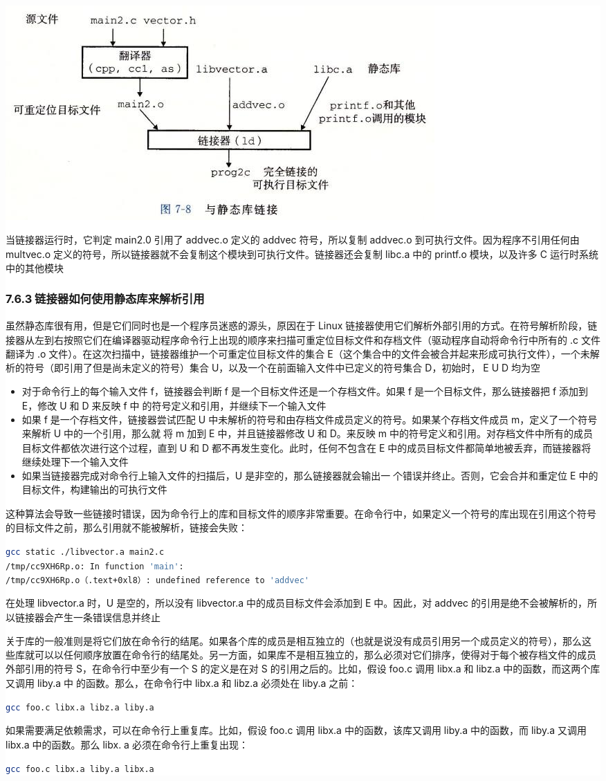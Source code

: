 ![](../../../images/2020/09/7-8-与静态库链接.jpg)

当链接器运行时，它判定 main2.0 引用了 addvec.o 定义的 addvec 符号，所以复制 addvec.o 到可执行文件。因为程序不引用任何由 multvec.o 定义的符号，所以链接器就不会复制这个模块到可执行文件。链接器还会复制 libc.a 中的 printf.o 模块，以及许多 C 运行时系统中的其他模块

### 7.6.3 链接器如何使用静态库来解析引用

虽然静态库很有用，但是它们同时也是一个程序员迷惑的源头，原因在于 Linux 链接器使用它们解析外部引用的方式。在符号解析阶段，链接器从左到右按照它们在编译器驱动程序命令行上出现的顺序来扫描可重定位目标文件和存档文件（驱动程序自动将命令行中所有的 .c 文件翻译为 .o 文件）。在这次扫描中，链接器维护一个可重定位目标文件的集合 E（这个集合中的文件会被合并起来形成可执行文件），一个未解析的符号（即引用了但是尚未定义的符号）集合 U，以及一个在前面输入文件中已定义的符号集合 D，初始时， E U D 均为空

- 对于命令行上的每个输入文件 f，链接器会判断 f 是一个目标文件还是一个存档文件。如果 f 是一个目标文件，那么链接器把 f 添加到 E，修改 U 和 D 来反映 f 中 的符号定义和引用，并继续下一个输入文件
- 如果 f 是一个存档文件，链接器尝试匹配 U 中未解析的符号和由存档文件成员定义的符号。如果某个存档文件成员 m，定义了一个符号来解析 U 中的一个引用，那么就 将 m 加到 E 中，并且链接器修改 U 和 D。来反映 m 中的符号定义和引用。对存档文件中所有的成员目标文件都依次进行这个过程，直到 U 和 D 都不再发生变化。此时，任何不包含在 E 中的成员目标文件都简单地被丢弃，而链接器将继续处理下一个输入文件
- 如果当链接器完成对命令行上输入文件的扫描后，U 是非空的，那么链接器就会输出一 个错误并终止。否则，它会合并和重定位 E 中的目标文件，构建输出的可执行文件

这种算法会导致一些链接时错误，因为命令行上的库和目标文件的顺序非常重要。在命令行中，如果定义一个符号的库出现在引用这个符号的目标文件之前，那么引用就不能被解析，链接会失败：

```Bash
gcc static ./libvector.a main2.c
/tmp/cc9XH6Rp.o: In function 'main':
/tmp/cc9XH6Rp.o（.text+0xl8）: undefined reference to 'addvec'
```

在处理 libvector.a 时，U 是空的，所以没有 libvector.a 中的成员目标文件会添加到 E 中。因此，对 addvec 的引用是绝不会被解析的，所以链接器会产生一条错误信息并终止

关于库的一般准则是将它们放在命令行的结尾。如果各个库的成员是相互独立的（也就是说没有成员引用另一个成员定义的符号），那么这些库就可以以任何顺序放置在命令行的结尾处。另一方面，如果库不是相互独立的，那么必须对它们排序，使得对于每个被存档文件的成员外部引用的符号 S，在命令行中至少有一个 S 的定义是在对 S 的引用之后的。比如，假设 foo.c 调用 libx.a 和 libz.a 中的函数，而这两个库又调用 liby.a 中 的函数。那么，在命令行中 libx.a 和 libz.a 必须处在 liby.a 之前：

```Bash
gcc foo.c libx.a libz.a liby.a
```

如果需要满足依赖需求，可以在命令行上重复库。比如，假设 foo.c 调用 libx.a 中的函数，该库又调用 liby.a 中的函数，而 liby.a 又调用 libx.a 中的函数。那么 libx. a 必须在命令行上重复出现：

```Bash
gcc foo.c libx.a liby.a libx.a
```
